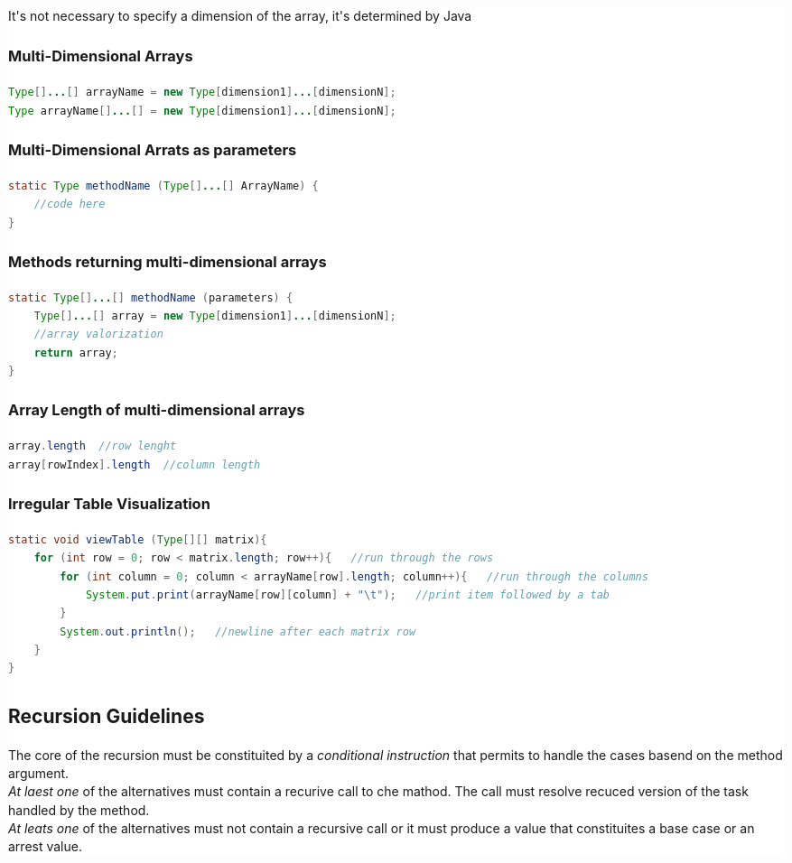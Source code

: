 It's not necessary to specify a dimension of the array, it's determined by Java

### Multi-Dimensional Arrays

```java
Type[]...[] arrayName = new Type[dimension1]...[dimensionN];
Type arrayName[]...[] = new Type[dimension1]...[dimensionN];
```

### Multi-Dimensional Arrats as parameters

```java
static Type methodName (Type[]...[] ArrayName) {
    //code here
}
```

### Methods returning multi-dimensional arrays

```java
static Type[]...[] methodName (parameters) {
    Type[]...[] array = new Type[dimension1]...[dimensionN];
    //array valorization
    return array;
}
```

### Array Length of multi-dimensional arrays

```java
array.length  //row lenght
array[rowIndex].length  //column length
```

### Irregular Table Visualization

```java
static void viewTable (Type[][] matrix){
    for (int row = 0; row < matrix.length; row++){   //run through the rows
        for (int column = 0; column < arrayName[row].length; column++){   //run through the columns
            System.put.print(arrayName[row][column] + "\t");   //print item followed by a tab
        }
        System.out.println();   //newline after each matrix row
    }
}
```

## Recursion Guidelines

The core of the recursion must be constituited by a *conditional instruction* that permits to handle the cases basend on the method argument.  
*At laest one* of the alternatives must contain a recurive call to che mathod. The call must resolve recuced version of the task handled by the method.  
*At leats one* of the alternatives must not contain a recursive call or it must produce a value that constituites a base case or an arrest value.


[1]: https://en.wikipedia.org/wiki/Monad_%28functional_programming%29#Usage